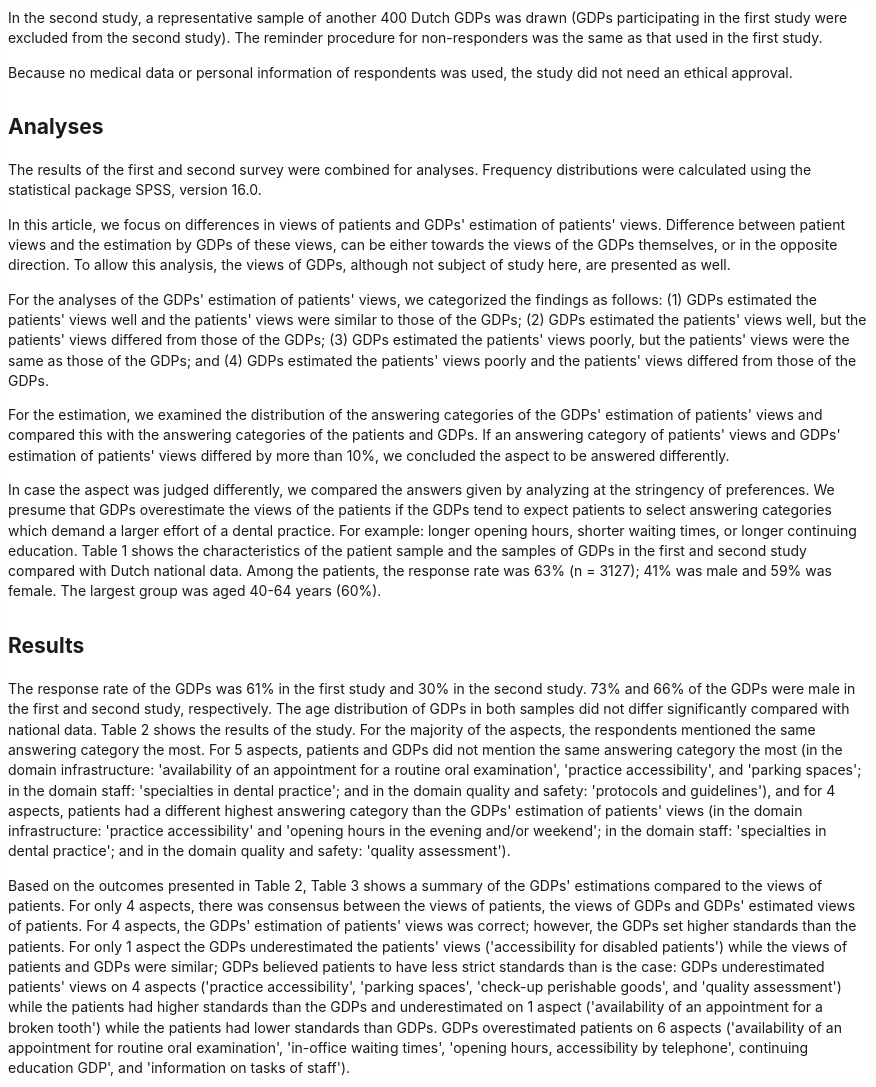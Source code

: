 In the second study, a representative sample of another 400 Dutch GDPs was drawn (GDPs participating in the first study were excluded from the second study). The reminder procedure for non-responders was the same as that used in the first study.

Because no medical data or personal information of respondents was used, the study did not need an ethical approval.


## Analyses

The results of the first and second survey were combined for analyses. Frequency distributions were calculated using the statistical package SPSS, version 16.0.

In this article, we focus on differences in views of patients and GDPs' estimation of patients' views. Difference between patient views and the estimation by GDPs of these views, can be either towards the views of the GDPs themselves, or in the opposite direction. To allow this analysis, the views of GDPs, although not subject of study here, are presented as well.

For the analyses of the GDPs' estimation of patients' views, we categorized the findings as follows: (1) GDPs estimated the patients' views well and the patients' views were similar to those of the GDPs; (2) GDPs estimated the patients' views well, but the patients' views differed from those of the GDPs; (3) GDPs estimated the patients' views poorly, but the patients' views were the same as those of the GDPs; and (4) GDPs estimated the patients' views poorly and the patients' views differed from those of the GDPs.

For the estimation, we examined the distribution of the answering categories of the GDPs' estimation of patients' views and compared this with the answering categories of the patients and GDPs. If an answering category of patients' views and GDPs' estimation of patients' views differed by more than 10%, we concluded the aspect to be answered differently.

In case the aspect was judged differently, we compared the answers given by analyzing at the stringency of preferences. We presume that GDPs overestimate the views of the patients if the GDPs tend to expect patients to select answering categories which demand a larger effort of a dental practice. For example: longer opening hours, shorter waiting times, or longer continuing education. Table 1 shows the characteristics of the patient sample and the samples of GDPs in the first and second study compared with Dutch national data. Among the patients, the response rate was 63% (n = 3127); 41% was male and 59% was female. The largest group was aged 40-64 years (60%).


## Results

The response rate of the GDPs was 61% in the first study and 30% in the second study. 73% and 66% of the GDPs were male in the first and second study, respectively. The age distribution of GDPs in both samples did not differ significantly compared with national data. Table 2 shows the results of the study. For the majority of the aspects, the respondents mentioned the same answering category the most. For 5 aspects, patients and GDPs did not mention the same answering category the most (in the domain infrastructure: 'availability of an appointment for a routine oral examination', 'practice accessibility', and 'parking spaces'; in the domain staff: 'specialties in dental practice'; and in the domain quality and safety: 'protocols and guidelines'), and for 4 aspects, patients had a different highest answering category than the GDPs' estimation of patients' views (in the domain infrastructure: 'practice accessibility' and 'opening hours in the evening and/or weekend'; in the domain staff: 'specialties in dental practice'; and in the domain quality and safety: 'quality assessment').

Based on the outcomes presented in Table 2, Table 3 shows a summary of the GDPs' estimations compared to the views of patients. For only 4 aspects, there was consensus between the views of patients, the views of GDPs and GDPs' estimated views of patients. For 4 aspects, the GDPs' estimation of patients' views was correct; however, the GDPs set higher standards than the patients. For only 1 aspect the GDPs underestimated the patients' views ('accessibility for disabled patients') while the views of patients and GDPs were similar; GDPs believed patients to have less strict standards than is the case: GDPs underestimated patients' views on 4 aspects ('practice accessibility', 'parking spaces', 'check-up perishable goods', and 'quality assessment') while the patients had higher standards than the GDPs and underestimated on 1 aspect ('availability of an appointment for a broken tooth') while the patients had lower standards than GDPs. GDPs overestimated patients on 6 aspects ('availability of an appointment for routine oral examination', 'in-office waiting times', 'opening hours, accessibility by telephone', continuing education GDP', and 'information on tasks of staff').
